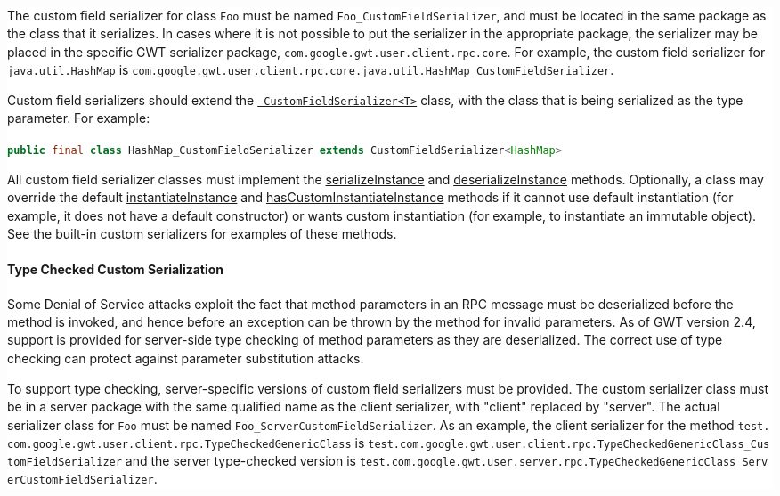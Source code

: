 The custom field serializer for class `Foo` must be named
`Foo_CustomFieldSerializer`, and must be located in the same
package as the class that it serializes. In cases where it is not possible to
put the serializer in the appropriate package, the serializer may be placed in
the specific GWT serializer package, `com.google.gwt.user.client.rpc.core`.
For example, the custom field serializer for `java.util.HashMap` is
`com.google.gwt.user.client.rpc.core.java.util.HashMap_CustomFieldSerializer`.

Custom field serializers should extend the 
[`
CustomFieldSerializer<T>`](/javadoc/latest/com/google/gwt/user/client/rpc/CustomFieldSerializer.html) class, with the class that is being
serialized as the type parameter. For example:

```java
public final class HashMap_CustomFieldSerializer extends CustomFieldSerializer<HashMap>

```

All custom field serializer classes must implement the 
[serializeInstance](/javadoc/latest/com/google/gwt/user/client/rpc/CustomFieldSerializer.html#serializeInstance-com.google.gwt.user.client.rpc.SerializationStreamWriter-T-) and
[deserializeInstance](/javadoc/latest/com/google/gwt/user/client/rpc/CustomFieldSerializer.html#deserializeInstance-com.google.gwt.user.client.rpc.SerializationStreamReader-T-)
methods. Optionally, a class may override the default
[instantiateInstance](/javadoc/latest/com/google/gwt/user/client/rpc/CustomFieldSerializer.html#instantiateInstance-com.google.gwt.user.client.rpc.SerializationStreamReader-)
and
[hasCustomInstantiateInstance](/javadoc/latest/com/google/gwt/user/client/rpc/CustomFieldSerializer.html#hasCustomInstantiateInstance--)
methods if it cannot use default instantiation (for example, it does not have a
default constructor) or wants custom instantiation (for example, to instantiate
an immutable object). See the built-in custom serializers for examples of these methods.

#### Type Checked Custom Serialization

Some Denial of Service attacks exploit the fact that method parameters in
an RPC message must be deserialized before the method is invoked, and hence
before an exception can be thrown by the method for invalid parameters. As of
GWT version 2.4, support is provided for server-side type checking of method
parameters as they are deserialized. The correct use of type checking can
protect against parameter substitution attacks.

To support type checking, server-specific versions of custom field serializers
must be provided. The custom serializer class must be in a server package with
the same qualified name as the client serializer, with "client"
replaced by "server". The actual serializer class for `Foo`
must be named `Foo_ServerCustomFieldSerializer`.
As an example, the client serializer for the method
`test.com.google.gwt.user.client.rpc.TypeCheckedGenericClass` is
`test.com.google.gwt.user.client.rpc.TypeCheckedGenericClass_CustomFieldSerializer`
and the server type-checked version is
`test.com.google.gwt.user.server.rpc.TypeCheckedGenericClass_ServerCustomFieldSerializer`.
